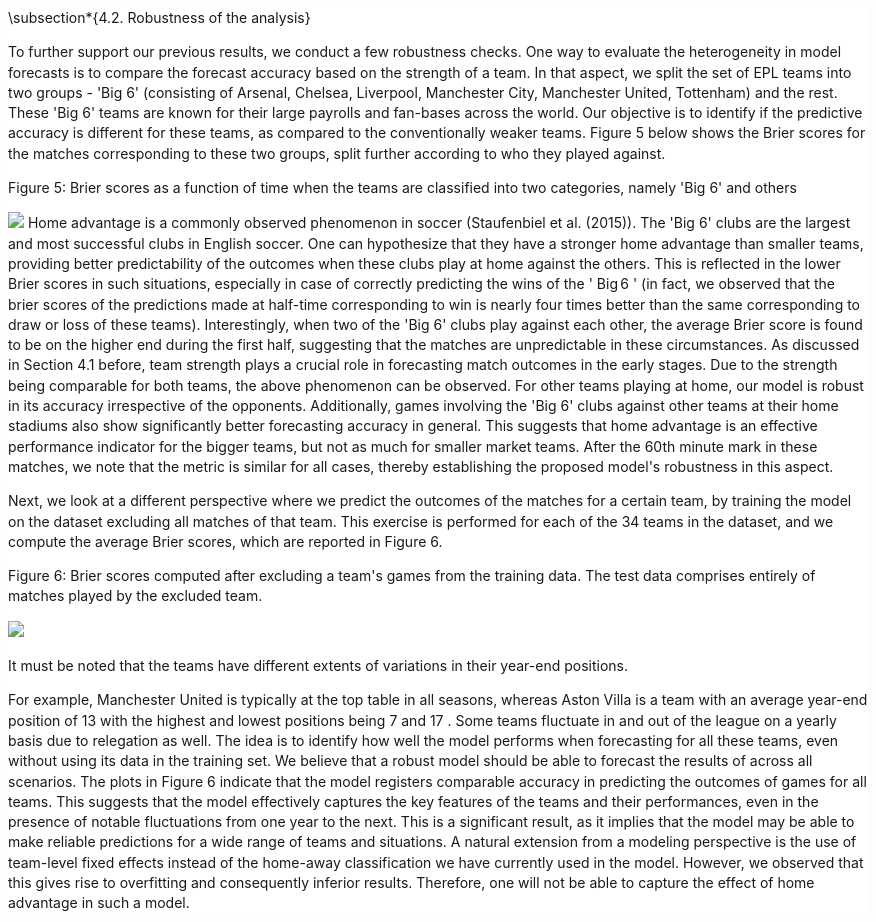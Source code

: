 \subsection*{4.2. Robustness of the analysis}

To further support our previous results, we conduct a few robustness checks. One way to evaluate the heterogeneity in model forecasts is to compare the forecast accuracy based on the strength of a team. In that aspect, we split the set of EPL teams into two groups - 'Big 6' (consisting of Arsenal, Chelsea, Liverpool, Manchester City, Manchester United, Tottenham) and the rest. These 'Big 6' teams are known for their large payrolls and fan-bases across the world. Our objective is to identify if the predictive accuracy is different for these teams, as compared to the conventionally weaker teams. Figure 5 below shows the Brier scores for the matches corresponding to these two groups, split further according to who they played against.

Figure 5: Brier scores as a function of time when the teams are classified into two categories, namely 'Big 6' and others

![](https://cdn.mathpix.com/cropped/2024_09_17_bdceaf91679e9b163ac3g-21.jpg?height=577&width=1483&top_left_y=1793&top_left_x=319)
Home advantage is a commonly observed phenomenon in soccer (Staufenbiel et al. (2015)). The 'Big 6' clubs are the largest and most successful clubs in English soccer. One can hypothesize that
they have a stronger home advantage than smaller teams, providing better predictability of the outcomes when these clubs play at home against the others. This is reflected in the lower Brier scores in such situations, especially in case of correctly predicting the wins of the ' $\operatorname{Big} 6$ ' (in fact, we observed that the brier scores of the predictions made at half-time corresponding to win is nearly four times better than the same corresponding to draw or loss of these teams). Interestingly, when two of the 'Big 6' clubs play against each other, the average Brier score is found to be on the higher end during the first half, suggesting that the matches are unpredictable in these circumstances. As discussed in Section 4.1 before, team strength plays a crucial role in forecasting match outcomes in the early stages. Due to the strength being comparable for both teams, the above phenomenon can be observed. For other teams playing at home, our model is robust in its accuracy irrespective of the opponents. Additionally, games involving the 'Big 6' clubs against other teams at their home stadiums also show significantly better forecasting accuracy in general. This suggests that home advantage is an effective performance indicator for the bigger teams, but not as much for smaller market teams. After the 60th minute mark in these matches, we note that the metric is similar for all cases, thereby establishing the proposed model's robustness in this aspect.

Next, we look at a different perspective where we predict the outcomes of the matches for a certain team, by training the model on the dataset excluding all matches of that team. This exercise is performed for each of the 34 teams in the dataset, and we compute the average Brier scores, which are reported in Figure 6.

Figure 6: Brier scores computed after excluding a team's games from the training data. The test data comprises entirely of matches played by the excluded team.

![](https://cdn.mathpix.com/cropped/2024_09_17_bdceaf91679e9b163ac3g-22.jpg?height=1075&width=1641&top_left_y=1288&top_left_x=235)

It must be noted that the teams have different extents of variations in their year-end positions.

For example, Manchester United is typically at the top table in all seasons, whereas Aston Villa is a team with an average year-end position of 13 with the highest and lowest positions being 7 and 17 . Some teams fluctuate in and out of the league on a yearly basis due to relegation as well. The idea is to identify how well the model performs when forecasting for all these teams, even without using its data in the training set. We believe that a robust model should be able to forecast the results of across all scenarios. The plots in Figure 6 indicate that the model registers comparable accuracy in predicting the outcomes of games for all teams. This suggests that the model effectively captures the key features of the teams and their performances, even in the presence of notable fluctuations from one year to the next. This is a significant result, as it implies that the model may be able to make reliable predictions for a wide range of teams and situations. A natural extension from a modeling perspective is the use of team-level fixed effects instead of the home-away classification we have currently used in the model. However, we observed that this gives rise to overfitting and consequently inferior results. Therefore, one will not be able to capture the effect of home advantage in such a model.

